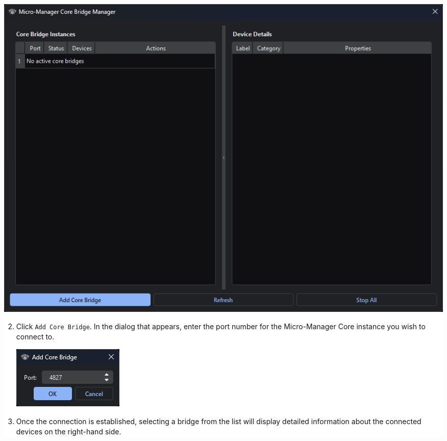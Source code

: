    ![mmcore bridge 0](images/mmcore_bridge_0.png)

2. Click `Add Core Bridge`. In the dialog that appears, enter the port number for the Micro-Manager Core instance you wish to connect to.

   ![mmcore bridge 1](images/mmcore_bridge_1.png)

3. Once the connection is established, selecting a bridge from the list will display detailed information about the connected devices on the right-hand side.
